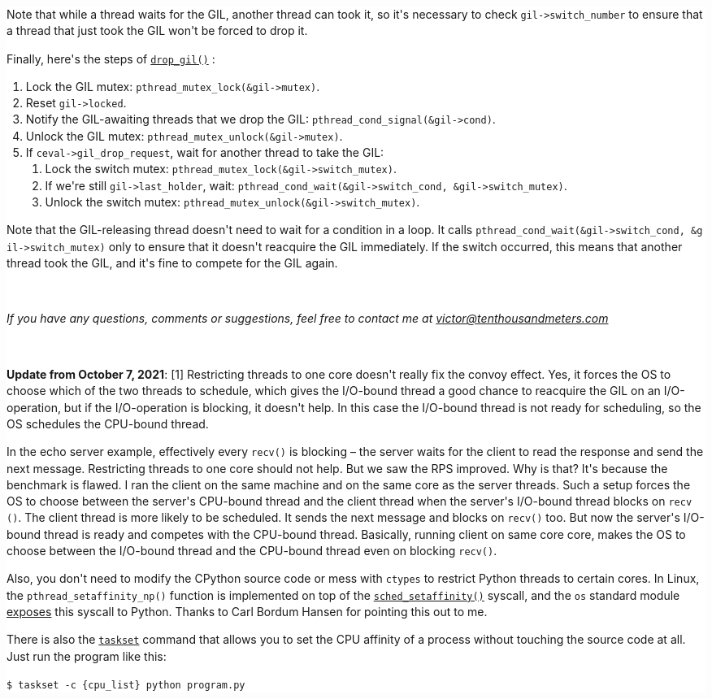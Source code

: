 Note that while a thread waits for the GIL, another thread can took it, so it's necessary to check `gil->switch_number` to ensure that a thread that just took the GIL won't be forced to drop it.

Finally, here's the steps of [`drop_gil()`](https://github.com/python/cpython/blob/5d28bb699a305135a220a97ac52e90d9344a3004/Python/ceval_gil.h#L144) :

1. Lock the GIL mutex: `pthread_mutex_lock(&gil->mutex)`.
2. Reset `gil->locked`.
3. Notify the GIL-awaiting threads that we drop the GIL: `pthread_cond_signal(&gil->cond)`.
4. Unlock the GIL mutex: `pthread_mutex_unlock(&gil->mutex)`.
5. If `ceval->gil_drop_request`, wait for another thread to take the GIL:
    1. Lock the switch mutex: `pthread_mutex_lock(&gil->switch_mutex)`.
    2. If we're still `gil->last_holder`, wait: `pthread_cond_wait(&gil->switch_cond, &gil->switch_mutex)`.
    3. Unlock the switch mutex: `pthread_mutex_unlock(&gil->switch_mutex)`.

Note that the GIL-releasing thread doesn't need to wait for a condition in a loop. It calls `pthread_cond_wait(&gil->switch_cond, &gil->switch_mutex)` only to ensure that it doesn't reacquire the GIL immediately. If the switch occurred, this means that another thread took the GIL, and it's fine to compete for the GIL again.

<br>

*If you have any questions, comments or suggestions, feel free to contact me at victor@tenthousandmeters.com*

<br>

**Update from October 7, 2021**: <span id="footnote1">[1]</span> Restricting threads to one core doesn't really fix the convoy effect. Yes, it forces the OS to choose which of the two threads to schedule, which gives the I/O-bound thread a good chance to reacquire the GIL on an I/O-operation, but if the I/O-operation is blocking, it doesn't help. In this case the I/O-bound thread is not ready for scheduling, so the OS schedules the CPU-bound thread.

In the echo server example, effectively every `recv()` is blocking – the server waits for the client to read the response and send the next message. Restricting threads to one core should not help. But we saw the RPS improved. Why is that? It's because the benchmark is flawed. I ran the client on the same machine and on the same core as the server threads. Such a setup forces the OS to choose between the server's CPU-bound thread and the client thread when the server's I/O-bound thread blocks on `recv()`. The client thread is more likely to be scheduled. It sends the next message and blocks on `recv()` too. But now the server's I/O-bound thread is ready and competes with the CPU-bound thread. Basically, running client on same core core, makes the OS to choose between the I/O-bound thread and the CPU-bound thread even on blocking `recv()`.

Also, you don't need to modify the CPython source code or mess with `ctypes` to restrict Python threads to certain cores. In Linux, the `pthread_setaffinity_np()` function is implemented on top of the [`sched_setaffinity()`](https://man7.org/linux/man-pages/man2/sched_setaffinity.2.html) syscall, and the `os` standard module [exposes](https://docs.python.org/3/library/os.html#os.sched_setaffinity) this syscall to Python. Thanks to Carl Bordum Hansen for pointing this out to me.

There is also the [`taskset`](https://man7.org/linux/man-pages/man1/taskset.1.html) command that allows you to set the CPU affinity of a process without touching the source code at all. Just run the program like this:

```text
$ taskset -c {cpu_list} python program.py
```
